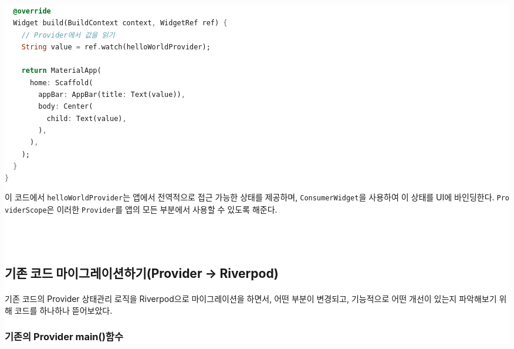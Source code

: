 ```dart
  @override
  Widget build(BuildContext context, WidgetRef ref) {
    // Provider에서 값을 읽기
    String value = ref.watch(helloWorldProvider);

    return MaterialApp(
      home: Scaffold(
        appBar: AppBar(title: Text(value)),
        body: Center(
          child: Text(value),
        ),
      ),
    );
  }
}
```

이 코드에서 `helloWorldProvider`는 앱에서 전역적으로 접근 가능한 상태를 제공하며, `ConsumerWidget`을 사용하여 이 상태를 UI에 바인딩한다. `ProviderScope`은 이러한 `Provider`를 앱의 모든 부분에서 사용할 수 있도록 해준다.

<br>
<br>




## 기존 코드 마이그레이션하기(Provider -> Riverpod)

기존 코드의 Provider 상태관리 로직을 Riverpod으로 마이그레이션을 하면서, 어떤 부분이 변경되고, 기능적으로 어떤 개선이 있는지 파악해보기 위해 코드를 하나하나 뜯어보았다.

### 기존의 Provider main()함수
